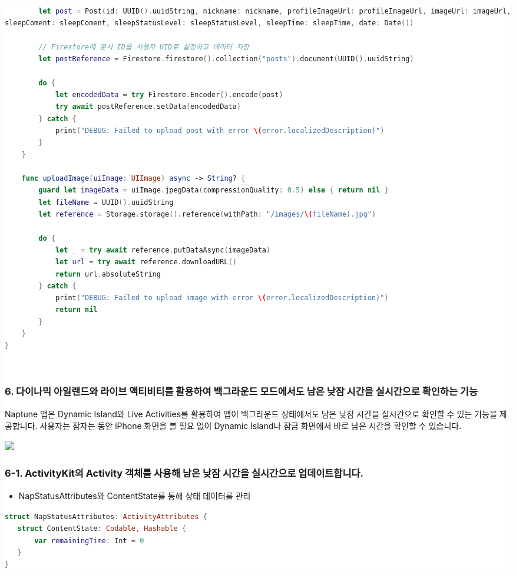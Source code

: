 ``` swift
        let post = Post(id: UUID().uuidString, nickname: nickname, profileImageUrl: profileImageUrl, imageUrl: imageUrl, sleepComent: sleepComent, sleepStatusLevel: sleepStatusLevel, sleepTime: sleepTime, date: Date())
        
        // Firestore에 문서 ID를 사용자 UID로 설정하고 데이터 저장
        let postReference = Firestore.firestore().collection("posts").document(UUID().uuidString)
        
        do {
            let encodedData = try Firestore.Encoder().encode(post)
            try await postReference.setData(encodedData)
        } catch {
            print("DEBUG: Failed to upload post with error \(error.localizedDescription)")
        }
    }
    
    func uploadImage(uiImage: UIImage) async -> String? {
        guard let imageData = uiImage.jpegData(compressionQuality: 0.5) else { return nil }
        let fileName = UUID().uuidString
        let reference = Storage.storage().reference(withPath: "/images/\(fileName).jpg")
        
        do {
            let _ = try await reference.putDataAsync(imageData)
            let url = try await reference.downloadURL()
            return url.absoluteString
        } catch {
            print("DEBUG: Failed to upload image with error \(error.localizedDescription)")
            return nil
        }
    }
}

```
</br>

### 6. 다이나믹 아일랜드와 라이브 액티비티를 활용하여 백그라운드 모드에서도 남은 낮잠 시간을 실시간으로 확인하는 기능
Naptune 앱은 Dynamic Island와 Live Activities를 활용하여 앱이 백그라운드 상태에서도 남은 낮잠 시간을 실시간으로 확인할 수 있는 기능을 제공합니다. 사용자는 잠자는 동안 iPhone 화면을 볼 필요 없이 Dynamic Island나 잠금 화면에서 바로 남은 시간을 확인할 수 있습니다.
</br>

<img src="https://github.com/user-attachments/assets/b67d7427-0881-4140-86b7-62ff22c60159" width="30%">


### 6-1. ActivityKit의 Activity 객체를 사용해 남은 낮잠 시간을 실시간으로 업데이트합니다.
 - NapStatusAttributes와 ContentState를 통해 상태 데이터를 관리
 
 ``` swift
 struct NapStatusAttributes: ActivityAttributes {
    struct ContentState: Codable, Hashable {
        var remainingTime: Int = 0
    }
}

 ```

